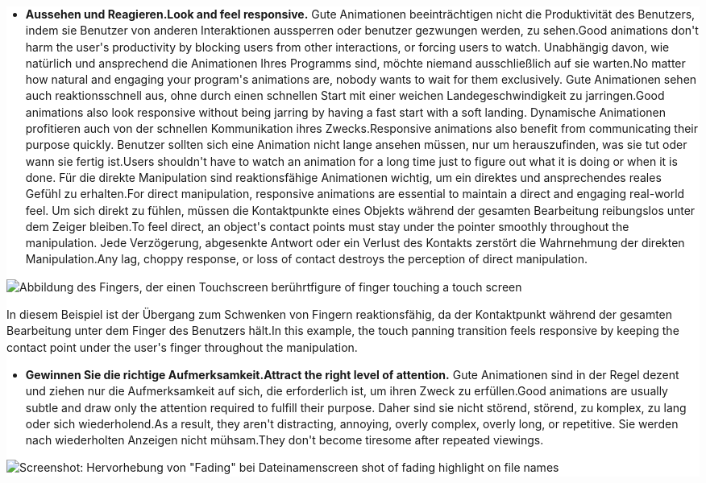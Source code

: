 -   <span data-ttu-id="266f3-223">**Aussehen und Reagieren.**</span><span class="sxs-lookup"><span data-stu-id="266f3-223">**Look and feel responsive.**</span></span> <span data-ttu-id="266f3-224">Gute Animationen beeinträchtigen nicht die Produktivität des Benutzers, indem sie Benutzer von anderen Interaktionen aussperren oder benutzer gezwungen werden, zu sehen.</span><span class="sxs-lookup"><span data-stu-id="266f3-224">Good animations don't harm the user's productivity by blocking users from other interactions, or forcing users to watch.</span></span> <span data-ttu-id="266f3-225">Unabhängig davon, wie natürlich und ansprechend die Animationen Ihres Programms sind, möchte niemand ausschließlich auf sie warten.</span><span class="sxs-lookup"><span data-stu-id="266f3-225">No matter how natural and engaging your program's animations are, nobody wants to wait for them exclusively.</span></span> <span data-ttu-id="266f3-226">Gute Animationen sehen auch reaktionsschnell aus, ohne durch einen schnellen Start mit einer weichen Landegeschwindigkeit zu jarringen.</span><span class="sxs-lookup"><span data-stu-id="266f3-226">Good animations also look responsive without being jarring by having a fast start with a soft landing.</span></span> <span data-ttu-id="266f3-227">Dynamische Animationen profitieren auch von der schnellen Kommunikation ihres Zwecks.</span><span class="sxs-lookup"><span data-stu-id="266f3-227">Responsive animations also benefit from communicating their purpose quickly.</span></span> <span data-ttu-id="266f3-228">Benutzer sollten sich eine Animation nicht lange ansehen müssen, nur um herauszufinden, was sie tut oder wann sie fertig ist.</span><span class="sxs-lookup"><span data-stu-id="266f3-228">Users shouldn't have to watch an animation for a long time just to figure out what it is doing or when it is done.</span></span> <span data-ttu-id="266f3-229">Für die direkte Manipulation sind reaktionsfähige Animationen wichtig, um ein direktes und ansprechendes reales Gefühl zu erhalten.</span><span class="sxs-lookup"><span data-stu-id="266f3-229">For direct manipulation, responsive animations are essential to maintain a direct and engaging real-world feel.</span></span> <span data-ttu-id="266f3-230">Um sich direkt zu fühlen, müssen die Kontaktpunkte eines Objekts während der gesamten Bearbeitung reibungslos unter dem Zeiger bleiben.</span><span class="sxs-lookup"><span data-stu-id="266f3-230">To feel direct, an object's contact points must stay under the pointer smoothly throughout the manipulation.</span></span> <span data-ttu-id="266f3-231">Jede Verzögerung, abgesenkte Antwort oder ein Verlust des Kontakts zerstört die Wahrnehmung der direkten Manipulation.</span><span class="sxs-lookup"><span data-stu-id="266f3-231">Any lag, choppy response, or loss of contact destroys the perception of direct manipulation.</span></span>

![<span data-ttu-id="266f3-232">Abbildung des Fingers, der einen Touchscreen berührt</span><span class="sxs-lookup"><span data-stu-id="266f3-232">figure of finger touching a touch screen</span></span> ](images/vis-animations-image14.png)

<span data-ttu-id="266f3-233">In diesem Beispiel ist der Übergang zum Schwenken von Fingern reaktionsfähig, da der Kontaktpunkt während der gesamten Bearbeitung unter dem Finger des Benutzers hält.</span><span class="sxs-lookup"><span data-stu-id="266f3-233">In this example, the touch panning transition feels responsive by keeping the contact point under the user's finger throughout the manipulation.</span></span>

-   <span data-ttu-id="266f3-234">**Gewinnen Sie die richtige Aufmerksamkeit.**</span><span class="sxs-lookup"><span data-stu-id="266f3-234">**Attract the right level of attention.**</span></span> <span data-ttu-id="266f3-235">Gute Animationen sind in der Regel dezent und ziehen nur die Aufmerksamkeit auf sich, die erforderlich ist, um ihren Zweck zu erfüllen.</span><span class="sxs-lookup"><span data-stu-id="266f3-235">Good animations are usually subtle and draw only the attention required to fulfill their purpose.</span></span> <span data-ttu-id="266f3-236">Daher sind sie nicht störend, störend, zu komplex, zu lang oder sich wiederholend.</span><span class="sxs-lookup"><span data-stu-id="266f3-236">As a result, they aren't distracting, annoying, overly complex, overly long, or repetitive.</span></span> <span data-ttu-id="266f3-237">Sie werden nach wiederholten Anzeigen nicht mühsam.</span><span class="sxs-lookup"><span data-stu-id="266f3-237">They don't become tiresome after repeated viewings.</span></span>

![<span data-ttu-id="266f3-238">Screenshot: Hervorhebung von "Fading" bei Dateinamen</span><span class="sxs-lookup"><span data-stu-id="266f3-238">screen shot of fading highlight on file names</span></span> ](images/vis-animations-image15.png)
